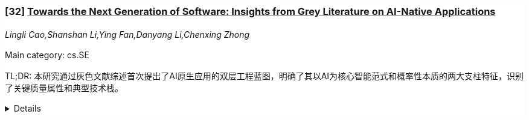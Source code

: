 ### [32] [Towards the Next Generation of Software: Insights from Grey Literature on AI-Native Applications](https://arxiv.org/abs/2509.13144)
*Lingli Cao,Shanshan Li,Ying Fan,Danyang Li,Chenxing Zhong*

Main category: cs.SE

TL;DR: 本研究通过灰色文献综述首次提出了AI原生应用的双层工程蓝图，明确了其以AI为核心智能范式和概率性本质的两大支柱特征，识别了关键质量属性和典型技术栈。


<details><summary>Details</summary></details>
